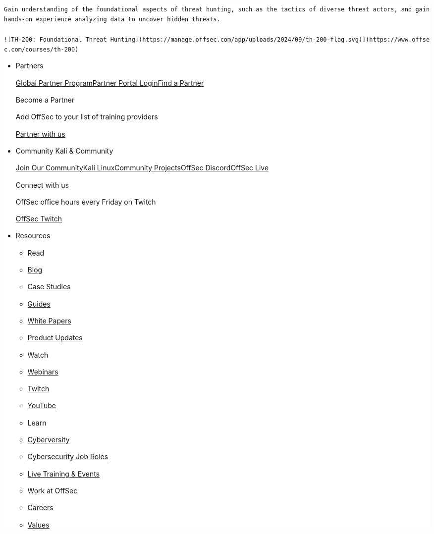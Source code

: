     Gain understanding of the foundational aspects of threat hunting, such as the tactics of diverse threat actors, and gain hands-on experience analyzing data to uncover hidden threats.
    
    ![TH-200: Foundational Threat Hunting](https://manage.offsec.com/app/uploads/2024/09/th-200-flag.svg)](https://www.offsec.com/courses/th-200)
    
* Partners
    
    [Global Partner Program](https://www.offsec.com/global-partners)[Partner Portal Login](https://partnerportal.offsec.com/?utm_source=offsec#/page/login)[Find a Partner](https://www.offsec.com/partner-locator)
    
    Become a Partner
    
    Add OffSec to your list of training providers
    
    [Partner with us](https://www.offsec.com/global-partners/#application)
    
* Community Kali & Community
    
    [Join Our Community](https://www.offsec.com/community-sign-up)[Kali Linux](http://www.kali.org/get-kali/?utm_source=offsec)[Community Projects](https://www.offsec.com/community-projects)[OffSec Discord](https://offs.ec/discord?utm_source=offsec)[OffSec Live](https://www.twitch.tv/offsecofficial?utm_source=offsec)
    
    Connect with us
    
    OffSec office hours every Friday on Twitch
    
    [OffSec Twitch](https://www.twitch.tv/offsecofficial?utm_source=offsec)
    
* Resources
    
    * Read
        
    
    * [Blog](https://www.offsec.com/blog/)
    * [Case Studies](https://www.offsec.com/resources/case-study)
    * [Guides](https://www.offsec.com/resources/guides)
    * [White Papers](https://www.offsec.com/resources/whitepaper)
    * [Product Updates](https://www.offsec.com/resources/product-updates)
    
    * Watch
        
    
    * [Webinars](https://www.offsec.com/webinars)
    * [Twitch](https://www.twitch.tv/offsecofficial?utm_source=offsec)
    * [YouTube](https://www.youtube.com/@OffSecTraining?utm_source=offsec)
    
    * Learn
        
    
    * [Cyberversity](https://www.offsec.com/cyberversity)
    * [Cybersecurity Job Roles](https://www.offsec.com/cybersecurity-roles)
    
    * [Live Training & Events](https://www.offsec.com/training-and-events)
    
    * Work at OffSec
        
    
    * [Careers](https://www.offsec.com/careers)
    * [Values](https://www.offsec.com/values)
    
